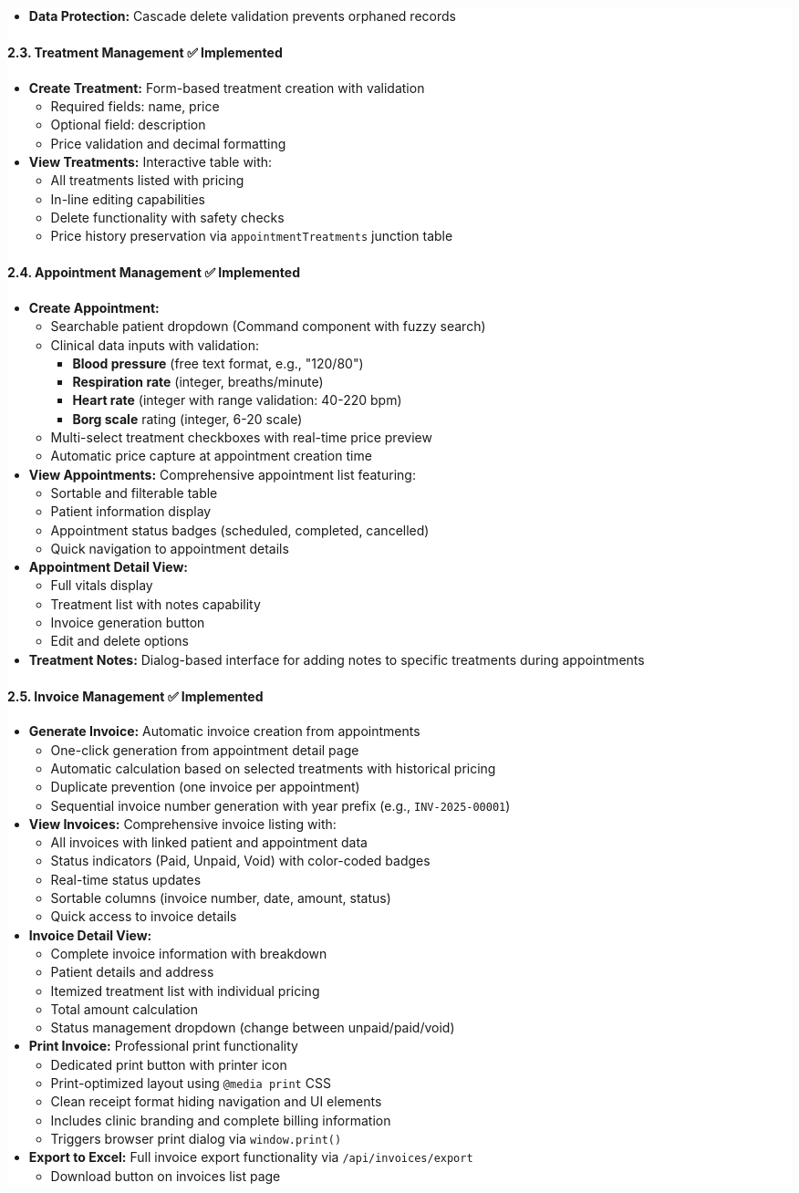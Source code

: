   * **Data Protection:** Cascade delete validation prevents orphaned records

#### **2.3. Treatment Management** ✅ **Implemented**

  * **Create Treatment:** Form-based treatment creation with validation
      * Required fields: name, price
      * Optional field: description
      * Price validation and decimal formatting
  * **View Treatments:** Interactive table with:
      * All treatments listed with pricing
      * In-line editing capabilities
      * Delete functionality with safety checks
      * Price history preservation via `appointmentTreatments` junction table

#### **2.4. Appointment Management** ✅ **Implemented**

  * **Create Appointment:**
      * Searchable patient dropdown (Command component with fuzzy search)
      * Clinical data inputs with validation:
          * **Blood pressure** (free text format, e.g., "120/80")
          * **Respiration rate** (integer, breaths/minute)
          * **Heart rate** (integer with range validation: 40-220 bpm)
          * **Borg scale** rating (integer, 6-20 scale)
      * Multi-select treatment checkboxes with real-time price preview
      * Automatic price capture at appointment creation time
  * **View Appointments:** Comprehensive appointment list featuring:
      * Sortable and filterable table
      * Patient information display
      * Appointment status badges (scheduled, completed, cancelled)
      * Quick navigation to appointment details
  * **Appointment Detail View:**
      * Full vitals display
      * Treatment list with notes capability
      * Invoice generation button
      * Edit and delete options
  * **Treatment Notes:** Dialog-based interface for adding notes to specific treatments during appointments

#### **2.5. Invoice Management** ✅ **Implemented**

  * **Generate Invoice:** Automatic invoice creation from appointments
      * One-click generation from appointment detail page
      * Automatic calculation based on selected treatments with historical pricing
      * Duplicate prevention (one invoice per appointment)
      * Sequential invoice number generation with year prefix (e.g., `INV-2025-00001`)
  * **View Invoices:** Comprehensive invoice listing with:
      * All invoices with linked patient and appointment data
      * Status indicators (Paid, Unpaid, Void) with color-coded badges
      * Real-time status updates
      * Sortable columns (invoice number, date, amount, status)
      * Quick access to invoice details
  * **Invoice Detail View:**
      * Complete invoice information with breakdown
      * Patient details and address
      * Itemized treatment list with individual pricing
      * Total amount calculation
      * Status management dropdown (change between unpaid/paid/void)
  * **Print Invoice:** Professional print functionality
      * Dedicated print button with printer icon
      * Print-optimized layout using `@media print` CSS
      * Clean receipt format hiding navigation and UI elements
      * Includes clinic branding and complete billing information
      * Triggers browser print dialog via `window.print()`
  * **Export to Excel:** Full invoice export functionality via `/api/invoices/export`
      * Download button on invoices list page